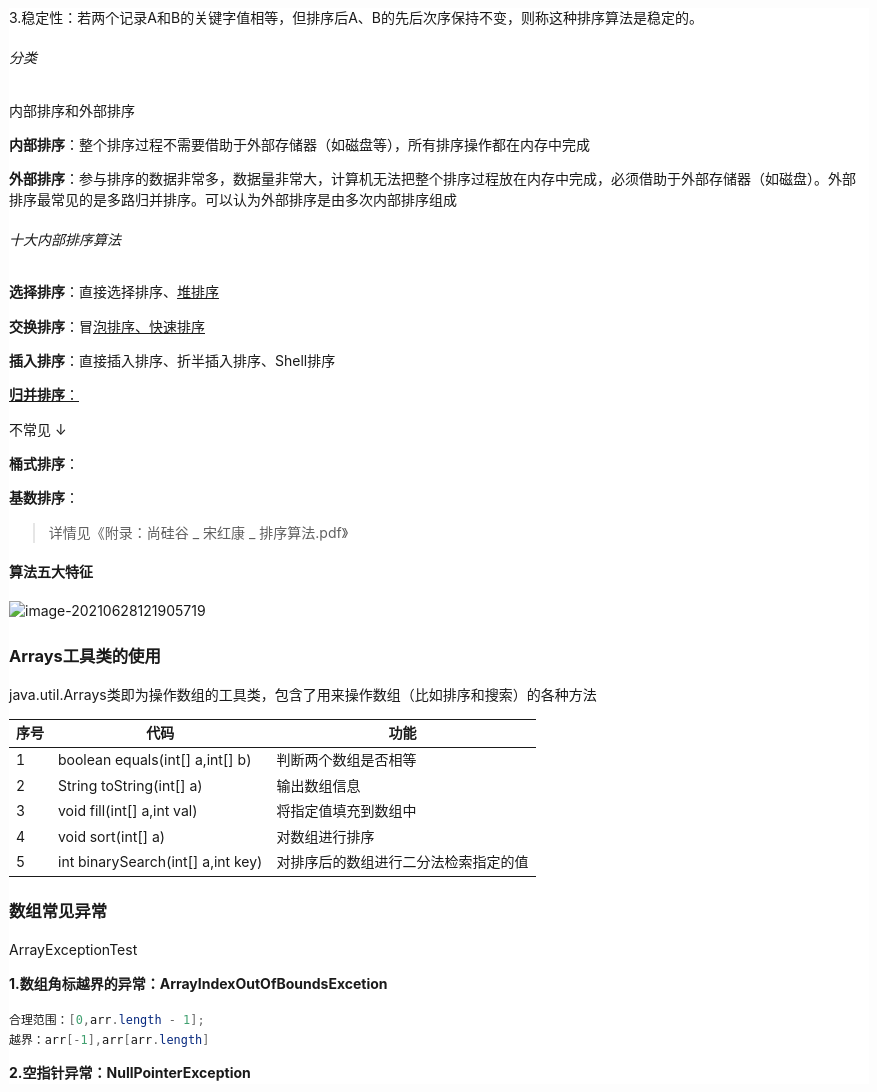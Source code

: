 3.稳定性：若两个记录A和B的关键字值相等，但排序后A、B的先后次序保持不变，则称这种排序算法是稳定的。 	

###### 分类

内部排序和外部排序

**内部排序**：整个排序过程不需要借助于外部存储器（如磁盘等），所有排序操作都在内存中完成

**外部排序**：参与排序的数据非常多，数据量非常大，计算机无法把整个排序过程放在内存中完成，必须借助于外部存储器（如磁盘）。外部排序最常见的是多路归并排序。可以认为外部排序是由多次内部排序组成

###### 十大内部排序算法

**选择排序**：直接选择排序、<u>堆排序</u>

**交换排序**：冒<u>泡排序、快速排序</u>

**插入排序**：直接插入排序、折半插入排序、Shell排序

<u>**归并排序**：</u>

不常见 ↓

**桶式排序**：

**基数排序**：

> 详情见《附录：尚硅谷 _ 宋红康 _ 排序算法.pdf》

#### 算法五大特征

![image-20210628121905719](C:\Users\Phoenix—C\AppData\Roaming\Typora\typora-user-images\image-20210628121905719.png)

### Arrays工具类的使用

java.util.Arrays类即为操作数组的工具类，包含了用来操作数组（比如排序和搜索）的各种方法

| 序号 | 代码                              | 功能                                 |
| ---- | --------------------------------- | ------------------------------------ |
| 1    | boolean equals(int[] a,int[] b)   | 判断两个数组是否相等                 |
| 2    | String toString(int[] a)          | 输出数组信息                         |
| 3    | void fill(int[] a,int val)        | 将指定值填充到数组中                 |
| 4    | void sort(int[] a)                | 对数组进行排序                       |
| 5    | int binarySearch(int[] a,int key) | 对排序后的数组进行二分法检索指定的值 |

### 数组常见异常

ArrayExceptionTest

**1.数组角标越界的异常：ArrayIndexOutOfBoundsExcetion**

```java
合理范围：[0,arr.length - 1];
越界：arr[-1],arr[arr.length]
```

**2.空指针异常：NullPointerException**
